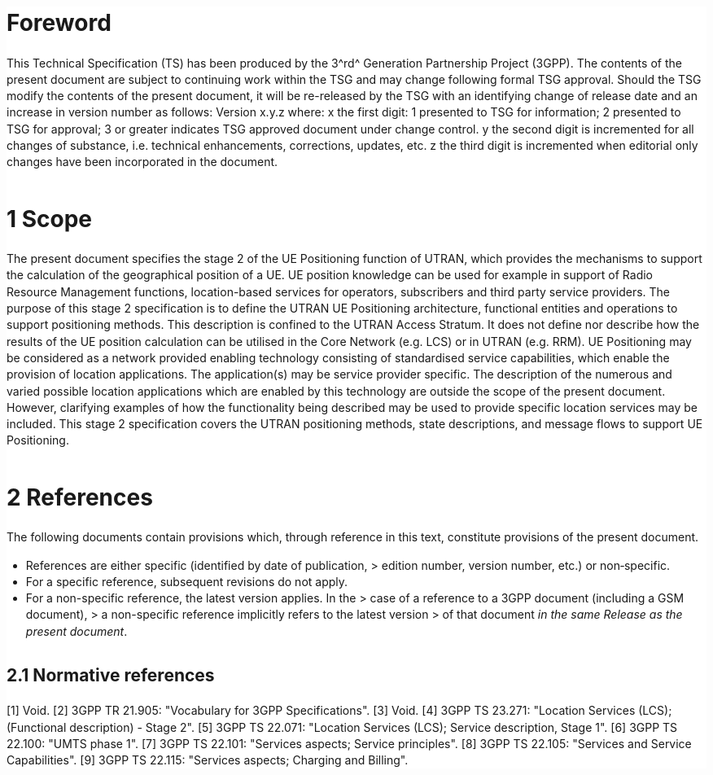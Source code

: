 # Foreword
This Technical Specification (TS) has been produced by the 3^rd^ Generation
Partnership Project (3GPP).
The contents of the present document are subject to continuing work within the
TSG and may change following formal TSG approval. Should the TSG modify the
contents of the present document, it will be re-released by the TSG with an
identifying change of release date and an increase in version number as
follows:
Version x.y.z
where:
x the first digit:
1 presented to TSG for information;
2 presented to TSG for approval;
3 or greater indicates TSG approved document under change control.
y the second digit is incremented for all changes of substance, i.e. technical
enhancements, corrections, updates, etc.
z the third digit is incremented when editorial only changes have been
incorporated in the document.
# 1 Scope
The present document specifies the stage 2 of the UE Positioning function of
UTRAN, which provides the mechanisms to support the calculation of the
geographical position of a UE. UE position knowledge can be used for example
in support of Radio Resource Management functions, location-based services for
operators, subscribers and third party service providers. The purpose of this
stage 2 specification is to define the UTRAN UE Positioning architecture,
functional entities and operations to support positioning methods. This
description is confined to the UTRAN Access Stratum. It does not define nor
describe how the results of the UE position calculation can be utilised in the
Core Network (e.g. LCS) or in UTRAN (e.g. RRM).
UE Positioning may be considered as a network provided enabling technology
consisting of standardised service capabilities, which enable the provision of
location applications. The application(s) may be service provider specific.
The description of the numerous and varied possible location applications
which are enabled by this technology are outside the scope of the present
document. However, clarifying examples of how the functionality being
described may be used to provide specific location services may be included.
This stage 2 specification covers the UTRAN positioning methods, state
descriptions, and message flows to support UE Positioning.
# 2 References
The following documents contain provisions which, through reference in this
text, constitute provisions of the present document.
  * References are either specific (identified by date of publication, > edition number, version number, etc.) or non‑specific.
  * For a specific reference, subsequent revisions do not apply.
  * For a non-specific reference, the latest version applies. In the > case of a reference to a 3GPP document (including a GSM document), > a non-specific reference implicitly refers to the latest version > of that document _in the same Release as the present document_.
## 2.1 Normative references
[1] Void.
[2] 3GPP TR 21.905: \"Vocabulary for 3GPP Specifications\".
[3] Void.
[4] 3GPP TS 23.271: \"Location Services (LCS); (Functional description) -
Stage 2\".
[5] 3GPP TS 22.071: \"Location Services (LCS); Service description, Stage 1\".
[6] 3GPP TS 22.100: \"UMTS phase 1\".
[7] 3GPP TS 22.101: \"Services aspects; Service principles\".
[8] 3GPP TS 22.105: \"Services and Service Capabilities\".
[9] 3GPP TS 22.115: \"Services aspects; Charging and Billing\".